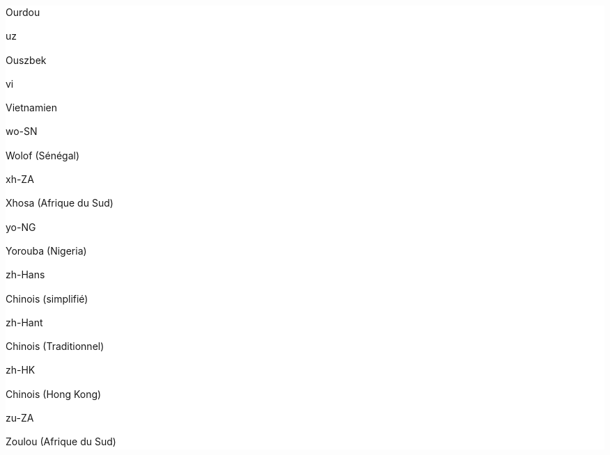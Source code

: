 <td><p>Ourdou</p></td>
</tr>
<tr class="odd">
<td><p>uz</p></td>
<td><p>Ouszbek</p></td>
</tr>
<tr class="even">
<td><p>vi</p></td>
<td><p>Vietnamien</p></td>
</tr>
<tr class="odd">
<td><p>wo-SN</p></td>
<td><p>Wolof (Sénégal)</p></td>
</tr>
<tr class="even">
<td><p>xh-ZA</p></td>
<td><p>Xhosa (Afrique du Sud)</p></td>
</tr>
<tr class="odd">
<td><p>yo-NG</p></td>
<td><p>Yorouba (Nigeria)</p></td>
</tr>
<tr class="even">
<td><p>zh-Hans</p></td>
<td><p>Chinois (simplifié)</p></td>
</tr>
<tr class="odd">
<td><p>zh-Hant</p></td>
<td><p>Chinois (Traditionnel)</p></td>
</tr>
<tr class="even">
<td><p>zh-HK</p></td>
<td><p>Chinois (Hong Kong)</p></td>
</tr>
<tr class="odd">
<td><p>zu-ZA</p></td>
<td><p>Zoulou (Afrique du Sud)</p></td>
</tr>
</tbody>
</table>

